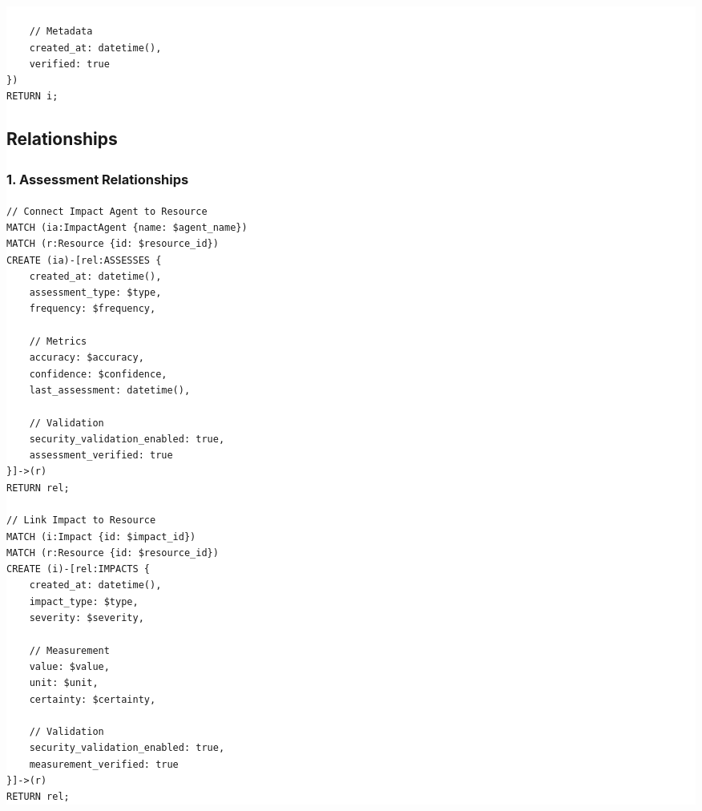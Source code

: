 ```cypher
    
    // Metadata
    created_at: datetime(),
    verified: true
})
RETURN i;
```

## Relationships

### 1. Assessment Relationships

```cypher
// Connect Impact Agent to Resource
MATCH (ia:ImpactAgent {name: $agent_name})
MATCH (r:Resource {id: $resource_id})
CREATE (ia)-[rel:ASSESSES {
    created_at: datetime(),
    assessment_type: $type,
    frequency: $frequency,
    
    // Metrics
    accuracy: $accuracy,
    confidence: $confidence,
    last_assessment: datetime(),
    
    // Validation
    security_validation_enabled: true,
    assessment_verified: true
}]->(r)
RETURN rel;

// Link Impact to Resource
MATCH (i:Impact {id: $impact_id})
MATCH (r:Resource {id: $resource_id})
CREATE (i)-[rel:IMPACTS {
    created_at: datetime(),
    impact_type: $type,
    severity: $severity,
    
    // Measurement
    value: $value,
    unit: $unit,
    certainty: $certainty,
    
    // Validation
    security_validation_enabled: true,
    measurement_verified: true
}]->(r)
RETURN rel;
```
